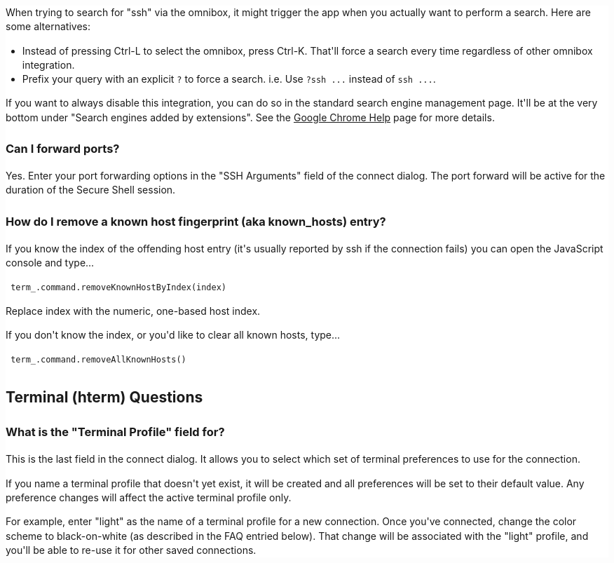   When trying to search for "ssh" via the omnibox, it might trigger the app
  when you actually want to perform a search.  Here are some alternatives:

  * Instead of pressing Ctrl-L to select the omnibox, press Ctrl-K.
    That'll force a search every time regardless of other omnibox integration.
  * Prefix your query with an explicit `?` to force a search.
    i.e. Use `?ssh ...` instead of `ssh ...`.

  If you want to always disable this integration, you can do so in the standard
  search engine management page.  It'll be at the very bottom under "Search
  engines added by extensions".
  See the [Google Chrome Help](https://support.google.com/chrome/answer/95426)
  page for more details.


### Can I forward ports?

  Yes.  Enter your port forwarding options in the "SSH Arguments" field of
  the connect dialog.  The port forward will be active for the duration of
  the Secure Shell session.


### How do I remove a known host fingerprint (aka known_hosts) entry?

  If you know the index of the offending host entry (it's usually reported
  by ssh if the connection fails) you can open the JavaScript console and
  type...

     term_.command.removeKnownHostByIndex(index)

  Replace index with the numeric, one-based host index.

  If you don't know the index, or you'd like to clear all known hosts,
  type...

     term_.command.removeAllKnownHosts()


## Terminal (hterm) Questions


### What is the "Terminal Profile" field for?

  This is the last field in the connect dialog.  It allows you to select
  which set of terminal preferences to use for the connection.

  If you name a terminal profile that doesn't yet exist, it will be created
  and all preferences will be set to their default value.  Any preference
  changes will affect the active terminal profile only.

  For example, enter "light" as the name of a terminal profile for a new
  connection.  Once you've connected, change the color scheme to
  black-on-white (as described in the FAQ entried below).  That change will
  be associated with the "light" profile, and you'll be able to re-use it for
  other saved connections.
